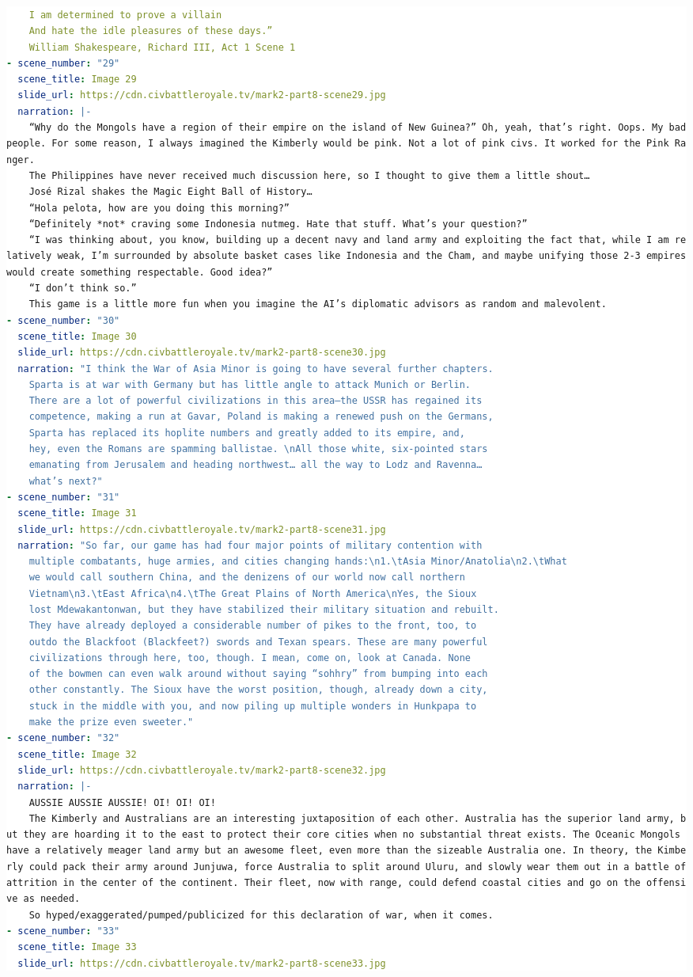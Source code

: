 ```yaml
    I am determined to prove a villain
    And hate the idle pleasures of these days.”
    William Shakespeare, Richard III, Act 1 Scene 1
- scene_number: "29"
  scene_title: Image 29
  slide_url: https://cdn.civbattleroyale.tv/mark2-part8-scene29.jpg
  narration: |-
    “Why do the Mongols have a region of their empire on the island of New Guinea?” Oh, yeah, that’s right. Oops. My bad people. For some reason, I always imagined the Kimberly would be pink. Not a lot of pink civs. It worked for the Pink Ranger.
    The Philippines have never received much discussion here, so I thought to give them a little shout…
    José Rizal shakes the Magic Eight Ball of History…
    “Hola pelota, how are you doing this morning?”
    “Definitely *not* craving some Indonesia nutmeg. Hate that stuff. What’s your question?”
    “I was thinking about, you know, building up a decent navy and land army and exploiting the fact that, while I am relatively weak, I’m surrounded by absolute basket cases like Indonesia and the Cham, and maybe unifying those 2-3 empires would create something respectable. Good idea?”
    “I don’t think so.”
    This game is a little more fun when you imagine the AI’s diplomatic advisors as random and malevolent.
- scene_number: "30"
  scene_title: Image 30
  slide_url: https://cdn.civbattleroyale.tv/mark2-part8-scene30.jpg
  narration: "I think the War of Asia Minor is going to have several further chapters.
    Sparta is at war with Germany but has little angle to attack Munich or Berlin.
    There are a lot of powerful civilizations in this area—the USSR has regained its
    competence, making a run at Gavar, Poland is making a renewed push on the Germans,
    Sparta has replaced its hoplite numbers and greatly added to its empire, and,
    hey, even the Romans are spamming ballistae. \nAll those white, six-pointed stars
    emanating from Jerusalem and heading northwest… all the way to Lodz and Ravenna…
    what’s next?"
- scene_number: "31"
  scene_title: Image 31
  slide_url: https://cdn.civbattleroyale.tv/mark2-part8-scene31.jpg
  narration: "So far, our game has had four major points of military contention with
    multiple combatants, huge armies, and cities changing hands:\n1.\tAsia Minor/Anatolia\n2.\tWhat
    we would call southern China, and the denizens of our world now call northern
    Vietnam\n3.\tEast Africa\n4.\tThe Great Plains of North America\nYes, the Sioux
    lost Mdewakantonwan, but they have stabilized their military situation and rebuilt.
    They have already deployed a considerable number of pikes to the front, too, to
    outdo the Blackfoot (Blackfeet?) swords and Texan spears. These are many powerful
    civilizations through here, too, though. I mean, come on, look at Canada. None
    of the bowmen can even walk around without saying “sohhry” from bumping into each
    other constantly. The Sioux have the worst position, though, already down a city,
    stuck in the middle with you, and now piling up multiple wonders in Hunkpapa to
    make the prize even sweeter."
- scene_number: "32"
  scene_title: Image 32
  slide_url: https://cdn.civbattleroyale.tv/mark2-part8-scene32.jpg
  narration: |-
    AUSSIE AUSSIE AUSSIE! OI! OI! OI!
    The Kimberly and Australians are an interesting juxtaposition of each other. Australia has the superior land army, but they are hoarding it to the east to protect their core cities when no substantial threat exists. The Oceanic Mongols have a relatively meager land army but an awesome fleet, even more than the sizeable Australia one. In theory, the Kimberly could pack their army around Junjuwa, force Australia to split around Uluru, and slowly wear them out in a battle of attrition in the center of the continent. Their fleet, now with range, could defend coastal cities and go on the offensive as needed.
    So hyped/exaggerated/pumped/publicized for this declaration of war, when it comes.
- scene_number: "33"
  scene_title: Image 33
  slide_url: https://cdn.civbattleroyale.tv/mark2-part8-scene33.jpg
```